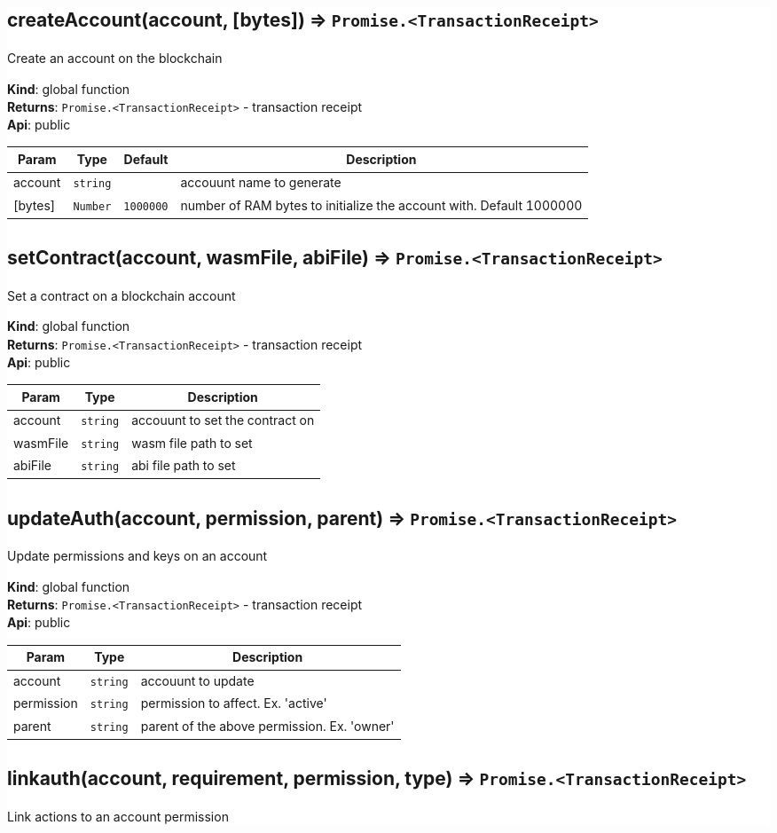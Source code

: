 ## createAccount(account, [bytes]) ⇒ <code>Promise.&lt;TransactionReceipt&gt;</code>
Create an account on the blockchain

**Kind**: global function  
**Returns**: <code>Promise.&lt;TransactionReceipt&gt;</code> - transaction receipt  
**Api**: public  

| Param | Type | Default | Description |
| --- | --- | --- | --- |
| account | <code>string</code> |  | accouunt name to generate |
| [bytes] | <code>Number</code> | <code>1000000</code> | number of RAM bytes to initialize the account with. Default 1000000 |

<a name="setContract"></a>

## setContract(account, wasmFile, abiFile) ⇒ <code>Promise.&lt;TransactionReceipt&gt;</code>
Set a contract on a blockchain account

**Kind**: global function  
**Returns**: <code>Promise.&lt;TransactionReceipt&gt;</code> - transaction receipt  
**Api**: public  

| Param | Type | Description |
| --- | --- | --- |
| account | <code>string</code> | accouunt to set the contract on |
| wasmFile | <code>string</code> | wasm file path to set |
| abiFile | <code>string</code> | abi file path to set |

<a name="updateAuth"></a>

## updateAuth(account, permission, parent) ⇒ <code>Promise.&lt;TransactionReceipt&gt;</code>
Update permissions and keys on an account

**Kind**: global function  
**Returns**: <code>Promise.&lt;TransactionReceipt&gt;</code> - transaction receipt  
**Api**: public  

| Param | Type | Description |
| --- | --- | --- |
| account | <code>string</code> | accouunt to update |
| permission | <code>string</code> | permission to affect. Ex. 'active' |
| parent | <code>string</code> | parent of the above permission. Ex. 'owner' |

<a name="linkauth"></a>

## linkauth(account, requirement, permission, type) ⇒ <code>Promise.&lt;TransactionReceipt&gt;</code>
Link actions to an account permission
